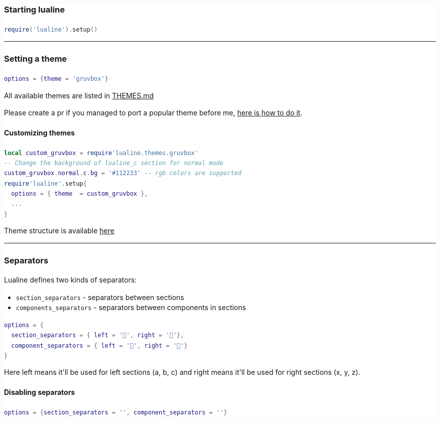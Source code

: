 ### Starting lualine

```lua
require('lualine').setup()
```

---

### Setting a theme

```lua
options = {theme = 'gruvbox'}
```

All available themes are listed in [THEMES.md](./THEMES.md)

Please create a pr if you managed to port a popular theme before me, [here is how to do it](./CONTRIBUTING.md).

#### Customizing themes

```lua
local custom_gruvbox = require'lualine.themes.gruvbox'
-- Change the background of lualine_c section for normal mode
custom_gruvbox.normal.c.bg = '#112233' -- rgb colors are supported
require'lualine'.setup{
  options = { theme  = custom_gruvbox },
  ...
}
```

Theme structure is available [here](./CONTRIBUTING.md#adding-a-theme)


---

### Separators

Lualine defines two kinds of separators:

* `section_separators` - separators between sections
* `components_separators` - separators between components in sections

```lua
options = {
  section_separators = { left = '', right = ''},
  component_separators = { left = '', right = ''}
}
```

Here left means it'll be used for left sections (a, b, c) and right means
it'll be used for right sections (x, y, z).

#### Disabling separators

```lua
options = {section_separators = '', component_separators = ''}
```
